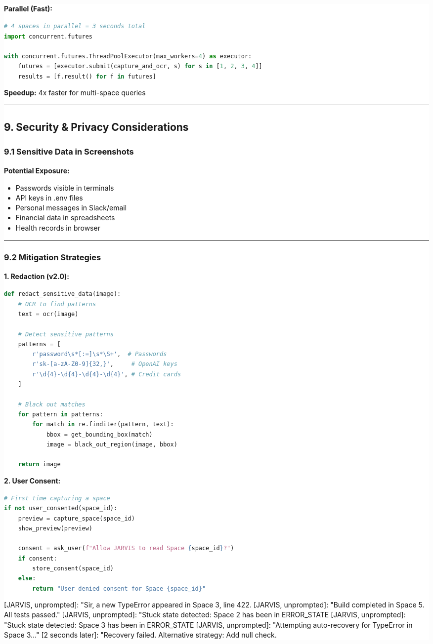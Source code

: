**Parallel (Fast):**
```python
# 4 spaces in parallel = 3 seconds total
import concurrent.futures

with concurrent.futures.ThreadPoolExecutor(max_workers=4) as executor:
    futures = [executor.submit(capture_and_ocr, s) for s in [1, 2, 3, 4]]
    results = [f.result() for f in futures]
```

**Speedup:** 4x faster for multi-space queries

---

## 9. Security & Privacy Considerations

### 9.1 Sensitive Data in Screenshots

**Potential Exposure:**
- Passwords visible in terminals
- API keys in .env files
- Personal messages in Slack/email
- Financial data in spreadsheets
- Health records in browser

---

### 9.2 Mitigation Strategies

**1. Redaction (v2.0):**
```python
def redact_sensitive_data(image):
    # OCR to find patterns
    text = ocr(image)

    # Detect sensitive patterns
    patterns = [
        r'password\s*[:=]\s*\S+',  # Passwords
        r'sk-[a-zA-Z0-9]{32,}',     # OpenAI keys
        r'\d{4}-\d{4}-\d{4}-\d{4}', # Credit cards
    ]

    # Black out matches
    for pattern in patterns:
        for match in re.finditer(pattern, text):
            bbox = get_bounding_box(match)
            image = black_out_region(image, bbox)

    return image
```

**2. User Consent:**
```python
# First time capturing a space
if not user_consented(space_id):
    preview = capture_space(space_id)
    show_preview(preview)

    consent = ask_user(f"Allow JARVIS to read Space {space_id}?")
    if consent:
        store_consent(space_id)
    else:
        return "User denied consent for Space {space_id}"
```


[JARVIS, unprompted]: "Sir, a new TypeError appeared in Space 3, line 422.
[JARVIS, unprompted]: "Build completed in Space 5. All tests passed."
[JARVIS, unprompted]: "Stuck state detected: Space 2 has been in ERROR_STATE
[JARVIS, unprompted]: "Stuck state detected: Space 3 has been in ERROR_STATE
[JARVIS, unprompted]: "Attempting auto-recovery for TypeError in Space 3..."
[2 seconds later]: "Recovery failed. Alternative strategy: Add null check.